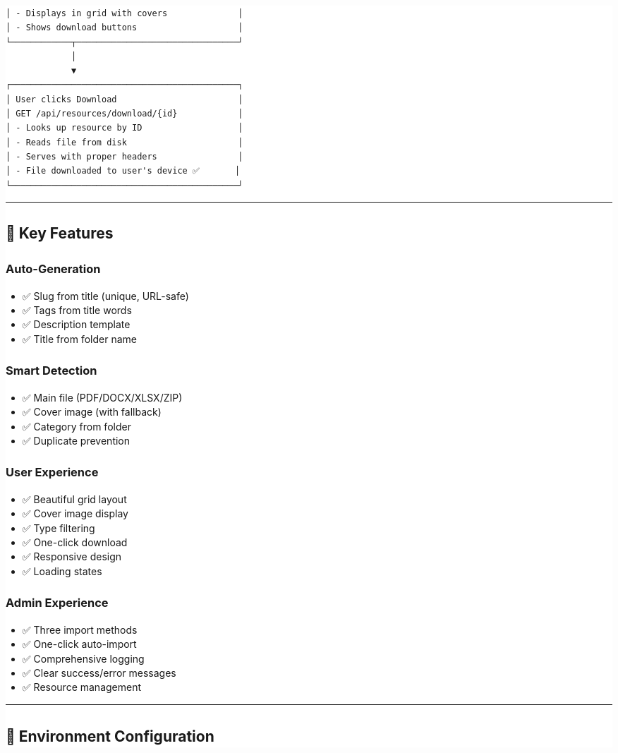 ```
│ - Displays in grid with covers              │
│ - Shows download buttons                    │
└────────────┬────────────────────────────────┘
             │
             ▼
┌─────────────────────────────────────────────┐
│ User clicks Download                        │
│ GET /api/resources/download/{id}            │
│ - Looks up resource by ID                   │
│ - Reads file from disk                      │
│ - Serves with proper headers                │
│ - File downloaded to user's device ✅       │
└─────────────────────────────────────────────┘
```

---

## 🎯 Key Features

### Auto-Generation
- ✅ Slug from title (unique, URL-safe)
- ✅ Tags from title words
- ✅ Description template
- ✅ Title from folder name

### Smart Detection
- ✅ Main file (PDF/DOCX/XLSX/ZIP)
- ✅ Cover image (with fallback)
- ✅ Category from folder
- ✅ Duplicate prevention

### User Experience
- ✅ Beautiful grid layout
- ✅ Cover image display
- ✅ Type filtering
- ✅ One-click download
- ✅ Responsive design
- ✅ Loading states

### Admin Experience
- ✅ Three import methods
- ✅ One-click auto-import
- ✅ Comprehensive logging
- ✅ Clear success/error messages
- ✅ Resource management

---

## 📝 Environment Configuration
